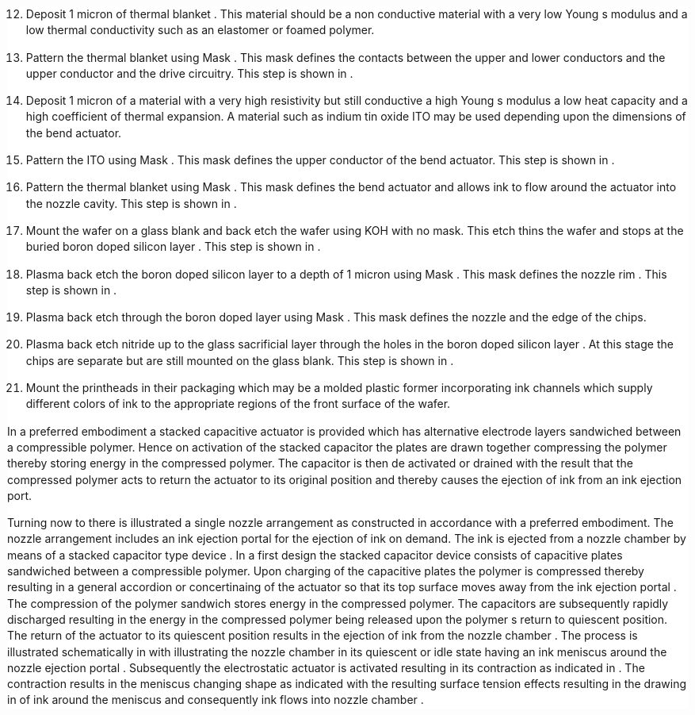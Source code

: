 12. Deposit 1 micron of thermal blanket . This material should be a non conductive material with a very low Young s modulus and a low thermal conductivity such as an elastomer or foamed polymer.

13. Pattern the thermal blanket using Mask . This mask defines the contacts between the upper and lower conductors and the upper conductor and the drive circuitry. This step is shown in .

14. Deposit 1 micron of a material with a very high resistivity but still conductive a high Young s modulus a low heat capacity and a high coefficient of thermal expansion. A material such as indium tin oxide ITO may be used depending upon the dimensions of the bend actuator.

15. Pattern the ITO using Mask . This mask defines the upper conductor of the bend actuator. This step is shown in .

17. Pattern the thermal blanket using Mask . This mask defines the bend actuator and allows ink to flow around the actuator into the nozzle cavity. This step is shown in .

18. Mount the wafer on a glass blank and back etch the wafer using KOH with no mask. This etch thins the wafer and stops at the buried boron doped silicon layer . This step is shown in .

19. Plasma back etch the boron doped silicon layer to a depth of 1 micron using Mask . This mask defines the nozzle rim . This step is shown in .

20. Plasma back etch through the boron doped layer using Mask . This mask defines the nozzle and the edge of the chips.

21. Plasma back etch nitride up to the glass sacrificial layer through the holes in the boron doped silicon layer . At this stage the chips are separate but are still mounted on the glass blank. This step is shown in .

24. Mount the printheads in their packaging which may be a molded plastic former incorporating ink channels which supply different colors of ink to the appropriate regions of the front surface of the wafer.

In a preferred embodiment a stacked capacitive actuator is provided which has alternative electrode layers sandwiched between a compressible polymer. Hence on activation of the stacked capacitor the plates are drawn together compressing the polymer thereby storing energy in the compressed polymer. The capacitor is then de activated or drained with the result that the compressed polymer acts to return the actuator to its original position and thereby causes the ejection of ink from an ink ejection port.

Turning now to there is illustrated a single nozzle arrangement as constructed in accordance with a preferred embodiment. The nozzle arrangement includes an ink ejection portal for the ejection of ink on demand. The ink is ejected from a nozzle chamber by means of a stacked capacitor type device . In a first design the stacked capacitor device consists of capacitive plates sandwiched between a compressible polymer. Upon charging of the capacitive plates the polymer is compressed thereby resulting in a general accordion or concertinaing of the actuator so that its top surface moves away from the ink ejection portal . The compression of the polymer sandwich stores energy in the compressed polymer. The capacitors are subsequently rapidly discharged resulting in the energy in the compressed polymer being released upon the polymer s return to quiescent position. The return of the actuator to its quiescent position results in the ejection of ink from the nozzle chamber . The process is illustrated schematically in with illustrating the nozzle chamber in its quiescent or idle state having an ink meniscus around the nozzle ejection portal . Subsequently the electrostatic actuator is activated resulting in its contraction as indicated in . The contraction results in the meniscus changing shape as indicated with the resulting surface tension effects resulting in the drawing in of ink around the meniscus and consequently ink flows into nozzle chamber .
